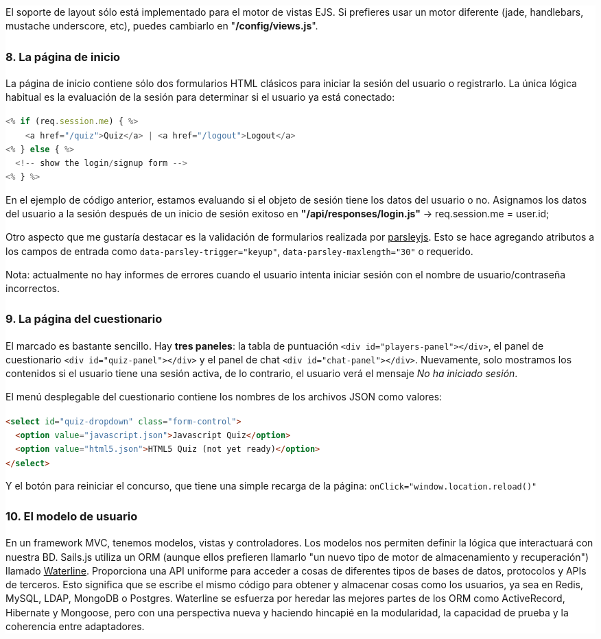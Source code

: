 El soporte de layout sólo está implementado para el motor de vistas EJS. Si prefieres usar un motor diferente (jade, handlebars, mustache underscore, etc), puedes cambiarlo en "**/config/views.js**".

### 8. La página de inicio

La página de inicio contiene sólo dos formularios HTML clásicos para iniciar la sesión del usuario o registrarlo. La única lógica habitual es la evaluación de la sesión para determinar si el usuario ya está conectado:

```javascript
<% if (req.session.me) { %>
    <a href="/quiz">Quiz</a> | <a href="/logout">Logout</a>
<% } else { %>
  <!-- show the login/signup form -->
<% } %>
```

En el ejemplo de código anterior, estamos evaluando si el objeto de sesión tiene los datos del usuario o no. Asignamos los datos del usuario a la sesión después de un inicio de sesión exitoso en **"/api/responses/login.js"** -> req.session.me = user.id;

Otro aspecto que me gustaría destacar es la validación de formularios realizada por [parsleyjs](http://parsleyjs.org). Esto se hace agregando atributos a los campos de entrada como `data-parsley-trigger="keyup"`, `data-parsley-maxlength="30"` o requerido.

Nota: actualmente no hay informes de errores cuando el usuario intenta iniciar sesión con el nombre de usuario/contraseña incorrectos.

### 9. La página del cuestionario

El marcado es bastante sencillo. Hay **tres paneles**: la tabla de puntuación `<div id="players-panel"></div>`, el panel de cuestionario `<div id="quiz-panel"></div>` y el panel de chat `<div id="chat-panel"></div>`. Nuevamente, solo mostramos los contenidos si el usuario tiene una sesión activa, de lo contrario, el usuario verá el mensaje *No ha iniciado sesión*.

El menú desplegable del cuestionario contiene los nombres de los archivos JSON como valores:

```html
<select id="quiz-dropdown" class="form-control">
  <option value="javascript.json">Javascript Quiz</option>
  <option value="html5.json">HTML5 Quiz (not yet ready)</option>
</select>
```

Y el botón para reiniciar el concurso, que tiene una simple recarga de la página: `onClick="window.location.reload()"`

### 10. El modelo de usuario

En un framework MVC, tenemos modelos, vistas y controladores. Los modelos nos permiten definir la lógica que interactuará con nuestra BD. Sails.js utiliza un ORM (aunque ellos prefieren llamarlo "un nuevo tipo de motor de almacenamiento y recuperación") llamado [Waterline](https://github.com/balderdashy/waterline). Proporciona una API uniforme para acceder a cosas de diferentes tipos de bases de datos, protocolos y APIs de terceros. Esto significa que se escribe el mismo código para obtener y almacenar cosas como los usuarios, ya sea en Redis, MySQL, LDAP, MongoDB o Postgres. Waterline se esfuerza por heredar las mejores partes de los ORM como ActiveRecord, Hibernate y Mongoose, pero con una perspectiva nueva y haciendo hincapié en la modularidad, la capacidad de prueba y la coherencia entre adaptadores.
